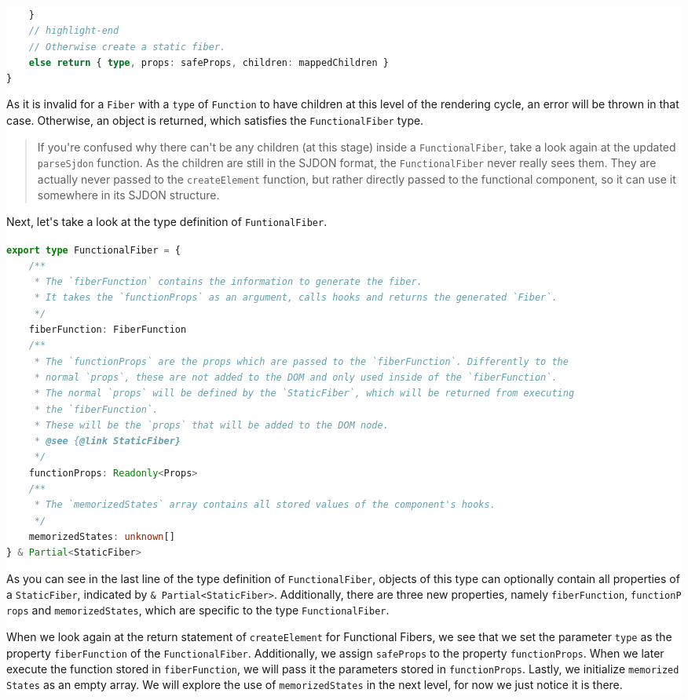 ```typescript
    }
    // highlight-end
    // Otherwise create a static fiber.
    else return { type, props: safeProps, children: mappedChildren }
}
```

As it is invalid for a `Fiber` with a `type` of `Function` to have children at this level of the rendering cycle, an error will be thrown in that case. Otherwise, an object is returned, which satisfies the `FunctionalFiber` type.

> If you're confused why there can't be any children (at this stage) inside a `FunctionalFiber`, take a look again at the updated `parseSjdon` function. As the children are still in the SJDON format, the `FunctionalFiber` never really sees them. They are actually never passed to the `createElement` function, but rather directly passed to the functional component, so it can use it somewhere in its SJDON structure. 

Next, let's take a look at the type definition of `FuntionalFiber`.

```typescript
export type FunctionalFiber = {
    /**
     * The `fiberFunction` contains the information to generate the fiber.
     * It takes the `functionProps` as an argument, calls hooks and returns the generated `Fiber`.
     */
    fiberFunction: FiberFunction
    /**
     * The `functionProps` are the props which are passed to the `fiberFunction`. Differently to the
     * normal `props`, these are not added to the DOM and only used inside of the `fiberFunction`.
     * The normal `props` will be defined by the `StaticFiber`, which will be returned from executing
     * the `fiberFunction`.
     * These will be the `props` that will be added to the DOM node.
     * @see {@link StaticFiber}
     */
    functionProps: Readonly<Props>
    /**
     * The `memorizedStates` array contains all stored values of the component's hooks.
     */
    memorizedStates: unknown[]
} & Partial<StaticFiber>
```

As you can see in the last line of the type definition of `FunctionalFiber`, objects of this type can optionally contain all properties of a `StaticFiber`, indicated by `& Partial<StaticFiber>`. Additionally, there are three new properties, namely `fiberFunction`, `functionProps` and `memorizedStates`, which are specific to the type `FunctionalFiber`.

When we look again at the return statement of `createElement` for Functional Fibers, we see that we set the  parameter `type` as the property `fiberFunction` of the `FunctionalFiber`. Additionally, we assign `safeProps` to the property `functionProps`. When we later execute the function stored in `fiberFunction`, we will pass it the parameters stored in `functionProps`. Lastly, we initialize `memorizedStates` as an empty array. We will explore the use of `memorizedStates` in the next level, for now we just notice it is there.
